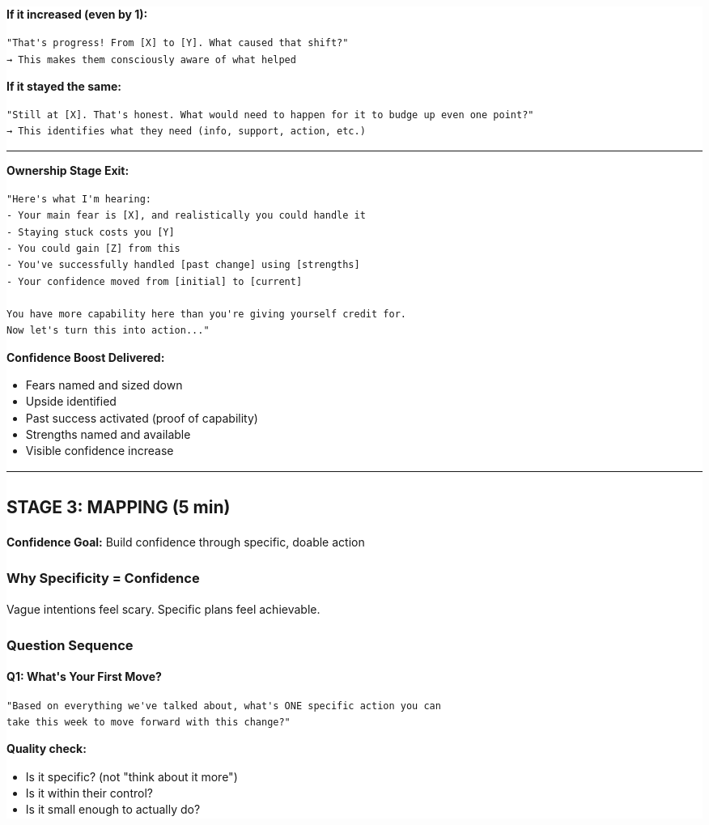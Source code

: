 **If it increased (even by 1):**
```
"That's progress! From [X] to [Y]. What caused that shift?"
→ This makes them consciously aware of what helped
```

**If it stayed the same:**
```
"Still at [X]. That's honest. What would need to happen for it to budge up even one point?"
→ This identifies what they need (info, support, action, etc.)
```

---

**Ownership Stage Exit:**
```
"Here's what I'm hearing:
- Your main fear is [X], and realistically you could handle it
- Staying stuck costs you [Y]  
- You could gain [Z] from this
- You've successfully handled [past change] using [strengths]
- Your confidence moved from [initial] to [current]

You have more capability here than you're giving yourself credit for. 
Now let's turn this into action..."
```

**Confidence Boost Delivered:**
- Fears named and sized down
- Upside identified
- Past success activated (proof of capability)
- Strengths named and available
- Visible confidence increase

---

## STAGE 3: MAPPING (5 min)
**Confidence Goal:** Build confidence through specific, doable action

### Why Specificity = Confidence
Vague intentions feel scary. Specific plans feel achievable.

### Question Sequence

**Q1: What's Your First Move?**
```
"Based on everything we've talked about, what's ONE specific action you can 
take this week to move forward with this change?"
```

**Quality check:**
- Is it specific? (not "think about it more")
- Is it within their control?
- Is it small enough to actually do?

